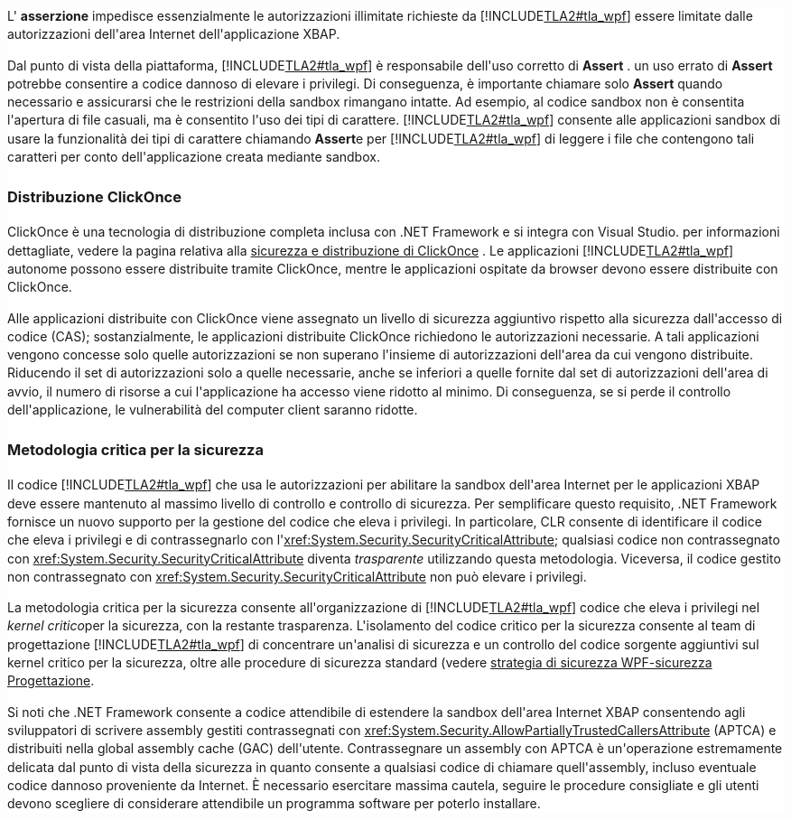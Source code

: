  L' **asserzione** impedisce essenzialmente le autorizzazioni illimitate richieste da [!INCLUDE[TLA2#tla_wpf](../../../includes/tla2sharptla-wpf-md.md)] essere limitate dalle autorizzazioni dell'area Internet dell'applicazione XBAP.  
  
 Dal punto di vista della piattaforma, [!INCLUDE[TLA2#tla_wpf](../../../includes/tla2sharptla-wpf-md.md)] è responsabile dell'uso corretto di **Assert** . un uso errato di **Assert** potrebbe consentire a codice dannoso di elevare i privilegi. Di conseguenza, è importante chiamare solo **Assert** quando necessario e assicurarsi che le restrizioni della sandbox rimangano intatte. Ad esempio, al codice sandbox non è consentita l'apertura di file casuali, ma è consentito l'uso dei tipi di carattere. [!INCLUDE[TLA2#tla_wpf](../../../includes/tla2sharptla-wpf-md.md)] consente alle applicazioni sandbox di usare la funzionalità dei tipi di carattere chiamando **Assert**e per [!INCLUDE[TLA2#tla_wpf](../../../includes/tla2sharptla-wpf-md.md)] di leggere i file che contengono tali caratteri per conto dell'applicazione creata mediante sandbox.  
  
### <a name="clickonce-deployment"></a>Distribuzione ClickOnce  
 ClickOnce è una tecnologia di distribuzione completa inclusa con .NET Framework e si integra con Visual Studio. per informazioni dettagliate, vedere la pagina relativa alla [sicurezza e distribuzione di ClickOnce](/visualstudio/deployment/clickonce-security-and-deployment) . Le applicazioni [!INCLUDE[TLA2#tla_wpf](../../../includes/tla2sharptla-wpf-md.md)] autonome possono essere distribuite tramite ClickOnce, mentre le applicazioni ospitate da browser devono essere distribuite con ClickOnce.  
  
 Alle applicazioni distribuite con ClickOnce viene assegnato un livello di sicurezza aggiuntivo rispetto alla sicurezza dall'accesso di codice (CAS); sostanzialmente, le applicazioni distribuite ClickOnce richiedono le autorizzazioni necessarie. A tali applicazioni vengono concesse solo quelle autorizzazioni se non superano l'insieme di autorizzazioni dell'area da cui vengono distribuite. Riducendo il set di autorizzazioni solo a quelle necessarie, anche se inferiori a quelle fornite dal set di autorizzazioni dell'area di avvio, il numero di risorse a cui l'applicazione ha accesso viene ridotto al minimo. Di conseguenza, se si perde il controllo dell'applicazione, le vulnerabilità del computer client saranno ridotte.  
  
### <a name="security-critical-methodology"></a>Metodologia critica per la sicurezza  
 Il codice [!INCLUDE[TLA2#tla_wpf](../../../includes/tla2sharptla-wpf-md.md)] che usa le autorizzazioni per abilitare la sandbox dell'area Internet per le applicazioni XBAP deve essere mantenuto al massimo livello di controllo e controllo di sicurezza. Per semplificare questo requisito, .NET Framework fornisce un nuovo supporto per la gestione del codice che eleva i privilegi. In particolare, CLR consente di identificare il codice che eleva i privilegi e di contrassegnarlo con l'<xref:System.Security.SecurityCriticalAttribute>; qualsiasi codice non contrassegnato con <xref:System.Security.SecurityCriticalAttribute> diventa *trasparente* utilizzando questa metodologia. Viceversa, il codice gestito non contrassegnato con <xref:System.Security.SecurityCriticalAttribute> non può elevare i privilegi.  
  
 La metodologia critica per la sicurezza consente all'organizzazione di [!INCLUDE[TLA2#tla_wpf](../../../includes/tla2sharptla-wpf-md.md)] codice che eleva i privilegi nel *kernel critico*per la sicurezza, con la restante trasparenza. L'isolamento del codice critico per la sicurezza consente al team di progettazione [!INCLUDE[TLA2#tla_wpf](../../../includes/tla2sharptla-wpf-md.md)] di concentrare un'analisi di sicurezza e un controllo del codice sorgente aggiuntivi sul kernel critico per la sicurezza, oltre alle procedure di sicurezza standard (vedere [strategia di sicurezza WPF-sicurezza Progettazione](wpf-security-strategy-security-engineering.md).  
  
 Si noti che .NET Framework consente a codice attendibile di estendere la sandbox dell'area Internet XBAP consentendo agli sviluppatori di scrivere assembly gestiti contrassegnati con <xref:System.Security.AllowPartiallyTrustedCallersAttribute> (APTCA) e distribuiti nella global assembly cache (GAC) dell'utente. Contrassegnare un assembly con APTCA è un'operazione estremamente delicata dal punto di vista della sicurezza in quanto consente a qualsiasi codice di chiamare quell'assembly, incluso eventuale codice dannoso proveniente da Internet. È necessario esercitare massima cautela, seguire le procedure consigliate e gli utenti devono scegliere di considerare attendibile un programma software per poterlo installare.  
  
